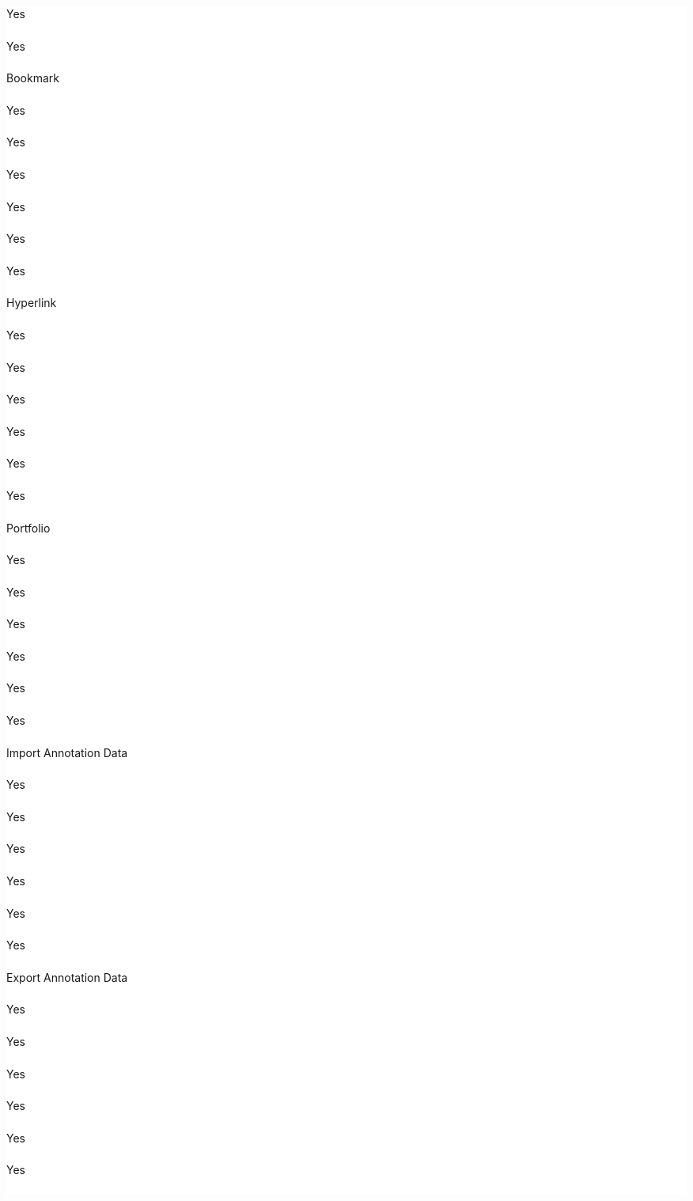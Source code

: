 <td>Yes<br/><br/></td><td>Yes<br/><br/></td>
</tr>
<tr>
<td>
Bookmark<br/><br/></td><td>
Yes<br/><br/></td><td>
Yes<br/><br/></td><td>
Yes<br/><br/></td>
<td>Yes<br/><br/></td>
<td>Yes<br/><br/></td>
<td>Yes<br/><br/></td>
</tr>
<tr>
<td>
Hyperlink<br/><br/></td><td>
Yes<br/><br/></td><td>
Yes<br/><br/></td><td>
Yes<br/><br/></td>
<td>Yes<br/><br/></td>
<td>Yes<br/><br/></td>
<td>Yes<br/><br/></td>
</tr>
<tr>
<td>
Portfolio<br/><br/></td><td>
Yes<br/><br/></td><td>
Yes<br/><br/></td><td>
Yes<br/><br/></td>
<td>Yes<br/><br/></td>
<td>Yes<br/><br/></td>
<td>Yes<br/><br/></td>
</tr>
<tr>
<td>
Import Annotation Data<br/><br/></td><td>
Yes<br/><br/></td><td>
Yes<br/><br/></td><td>
Yes<br/><br/></td>
<td>Yes<br/><br/></td>
<td>Yes<br/><br/></td>
<td>Yes<br/><br/></td>
</tr>
<tr>
<td>
Export Annotation Data<br/><br/></td><td>
Yes<br/><br/></td><td>
Yes<br/><br/></td><td>
Yes<br/><br/></td>
<td>Yes<br/><br/></td>
<td>Yes<br/><br/></td>
<td>Yes<br/><br/></td>
</tr>
</tbody>
</table>
